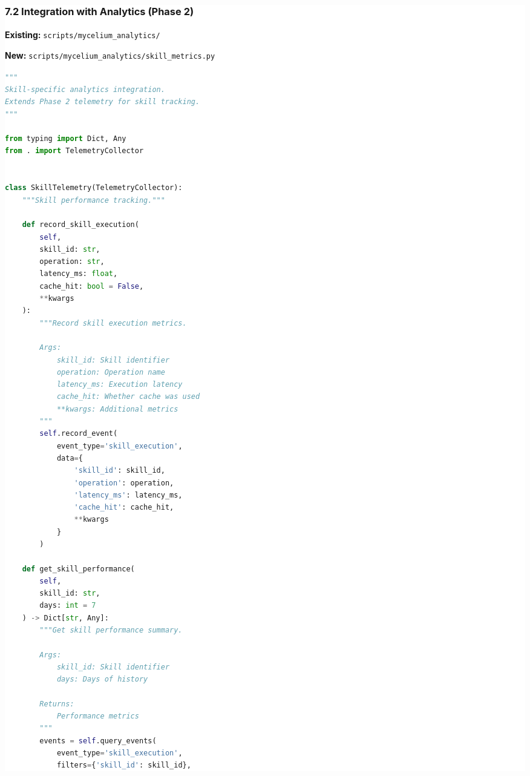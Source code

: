 ### 7.2 Integration with Analytics (Phase 2)

**Existing:** `scripts/mycelium_analytics/`

**New:** `scripts/mycelium_analytics/skill_metrics.py`

```python
"""
Skill-specific analytics integration.
Extends Phase 2 telemetry for skill tracking.
"""

from typing import Dict, Any
from . import TelemetryCollector


class SkillTelemetry(TelemetryCollector):
    """Skill performance tracking."""

    def record_skill_execution(
        self,
        skill_id: str,
        operation: str,
        latency_ms: float,
        cache_hit: bool = False,
        **kwargs
    ):
        """Record skill execution metrics.

        Args:
            skill_id: Skill identifier
            operation: Operation name
            latency_ms: Execution latency
            cache_hit: Whether cache was used
            **kwargs: Additional metrics
        """
        self.record_event(
            event_type='skill_execution',
            data={
                'skill_id': skill_id,
                'operation': operation,
                'latency_ms': latency_ms,
                'cache_hit': cache_hit,
                **kwargs
            }
        )

    def get_skill_performance(
        self,
        skill_id: str,
        days: int = 7
    ) -> Dict[str, Any]:
        """Get skill performance summary.

        Args:
            skill_id: Skill identifier
            days: Days of history

        Returns:
            Performance metrics
        """
        events = self.query_events(
            event_type='skill_execution',
            filters={'skill_id': skill_id},
```